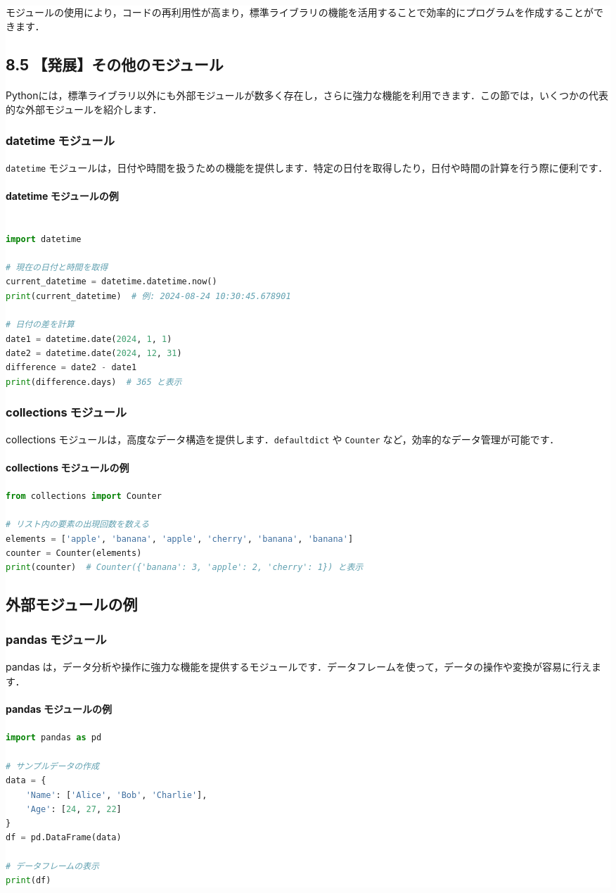 モジュールの使用により，コードの再利用性が高まり，標準ライブラリの機能を活用することで効率的にプログラムを作成することができます．

## 8.5 【発展】その他のモジュール
Pythonには，標準ライブラリ以外にも外部モジュールが数多く存在し，さらに強力な機能を利用できます．この節では，いくつかの代表的な外部モジュールを紹介します．

### datetime モジュール
`datetime` モジュールは，日付や時間を扱うための機能を提供します．特定の日付を取得したり，日付や時間の計算を行う際に便利です．
#### datetime モジュールの例
``` python

import datetime

# 現在の日付と時間を取得
current_datetime = datetime.datetime.now()
print(current_datetime)  # 例: 2024-08-24 10:30:45.678901

# 日付の差を計算
date1 = datetime.date(2024, 1, 1)
date2 = datetime.date(2024, 12, 31)
difference = date2 - date1
print(difference.days)  # 365 と表示
```

### collections モジュール

collections モジュールは，高度なデータ構造を提供します．`defaultdict` や `Counter` など，効率的なデータ管理が可能です．

#### collections モジュールの例

``` python
from collections import Counter

# リスト内の要素の出現回数を数える
elements = ['apple', 'banana', 'apple', 'cherry', 'banana', 'banana']
counter = Counter(elements)
print(counter)  # Counter({'banana': 3, 'apple': 2, 'cherry': 1}) と表示
```

## 外部モジュールの例

### pandas モジュール
pandas は，データ分析や操作に強力な機能を提供するモジュールです．データフレームを使って，データの操作や変換が容易に行えます．
#### pandas モジュールの例
``` python
import pandas as pd

# サンプルデータの作成
data = {
    'Name': ['Alice', 'Bob', 'Charlie'],
    'Age': [24, 27, 22]
}
df = pd.DataFrame(data)

# データフレームの表示
print(df)
```

